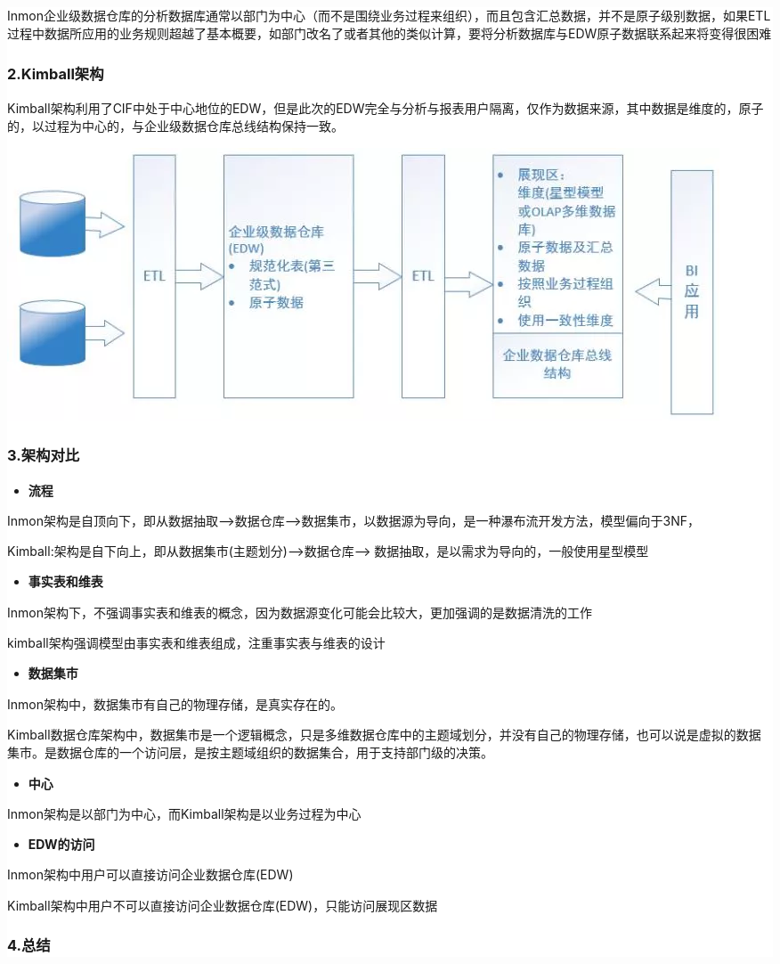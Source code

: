    Inmon企业级数据仓库的分析数据库通常以部门为中心（而不是围绕业务过程来组织），而且包含汇总数据，并不是原子级别数据，如果ETL过程中数据所应用的业务规则超越了基本概要，如部门改名了或者其他的类似计算，要将分析数据库与EDW原子数据联系起来将变得很困难

### 2.Kimball架构

​    Kimball架构利用了CIF中处于中心地位的EDW，但是此次的EDW完全与分析与报表用户隔离，仅作为数据来源，其中数据是维度的，原子的，以过程为中心的，与企业级数据仓库总线结构保持一致。                                 

**![图片](DataModel.assets/641.webp)**

### 3.架构对比

- **流程**

Inmon架构是自顶向下，即从数据抽取-->数据仓库-->数据集市，以数据源为导向，是一种瀑布流开发方法，模型偏向于3NF，

Kimball:架构是自下向上，即从数据集市(主题划分)-->数据仓库--> 数据抽取，是以需求为导向的，一般使用星型模型 

- **事实表和维表**

Inmon架构下，不强调事实表和维表的概念，因为数据源变化可能会比较大，更加强调的是数据清洗的工作 

kimball架构强调模型由事实表和维表组成，注重事实表与维表的设计

- **数据集市**

Inmon架构中，数据集市有自己的物理存储，是真实存在的。

Kimball数据仓库架构中，数据集市是一个逻辑概念，只是多维数据仓库中的主题域划分，并没有自己的物理存储，也可以说是虚拟的数据集市。是数据仓库的一个访问层，是按主题域组织的数据集合，用于支持部门级的决策。

- **中心**

 Inmon架构是以部门为中心，而Kimball架构是以业务过程为中心 

- **EDW的访问**

Inmon架构中用户可以直接访问企业数据仓库(EDW)

Kimball架构中用户不可以直接访问企业数据仓库(EDW)，只能访问展现区数据

### 4.总结
